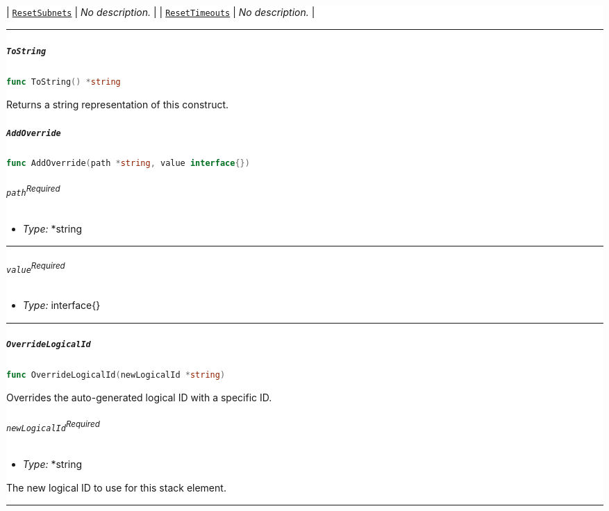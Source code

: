 | <code><a href="#rhizo-co-terraform-provider-oci.recoveryRecoveryServiceSubnet.RecoveryRecoveryServiceSubnet.resetSubnets">ResetSubnets</a></code> | *No description.* |
| <code><a href="#rhizo-co-terraform-provider-oci.recoveryRecoveryServiceSubnet.RecoveryRecoveryServiceSubnet.resetTimeouts">ResetTimeouts</a></code> | *No description.* |

---

##### `ToString` <a name="ToString" id="rhizo-co-terraform-provider-oci.recoveryRecoveryServiceSubnet.RecoveryRecoveryServiceSubnet.toString"></a>

```go
func ToString() *string
```

Returns a string representation of this construct.

##### `AddOverride` <a name="AddOverride" id="rhizo-co-terraform-provider-oci.recoveryRecoveryServiceSubnet.RecoveryRecoveryServiceSubnet.addOverride"></a>

```go
func AddOverride(path *string, value interface{})
```

###### `path`<sup>Required</sup> <a name="path" id="rhizo-co-terraform-provider-oci.recoveryRecoveryServiceSubnet.RecoveryRecoveryServiceSubnet.addOverride.parameter.path"></a>

- *Type:* *string

---

###### `value`<sup>Required</sup> <a name="value" id="rhizo-co-terraform-provider-oci.recoveryRecoveryServiceSubnet.RecoveryRecoveryServiceSubnet.addOverride.parameter.value"></a>

- *Type:* interface{}

---

##### `OverrideLogicalId` <a name="OverrideLogicalId" id="rhizo-co-terraform-provider-oci.recoveryRecoveryServiceSubnet.RecoveryRecoveryServiceSubnet.overrideLogicalId"></a>

```go
func OverrideLogicalId(newLogicalId *string)
```

Overrides the auto-generated logical ID with a specific ID.

###### `newLogicalId`<sup>Required</sup> <a name="newLogicalId" id="rhizo-co-terraform-provider-oci.recoveryRecoveryServiceSubnet.RecoveryRecoveryServiceSubnet.overrideLogicalId.parameter.newLogicalId"></a>

- *Type:* *string

The new logical ID to use for this stack element.

---